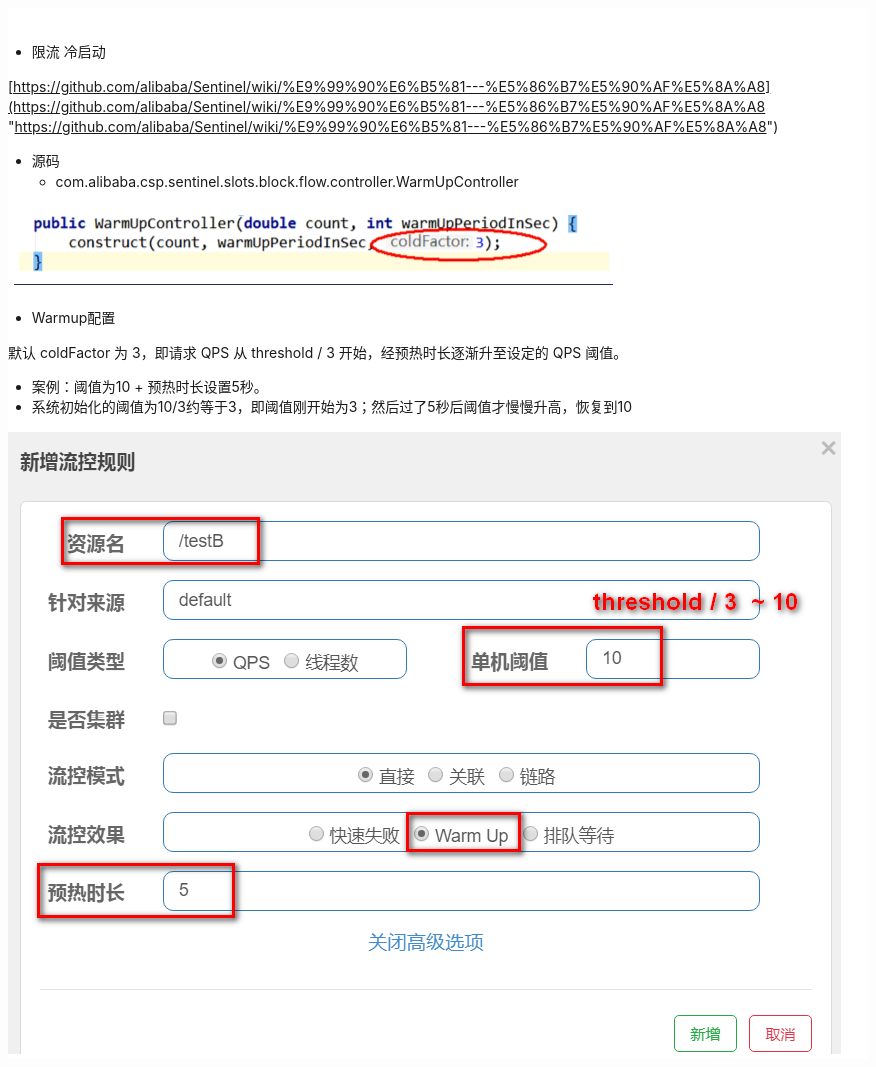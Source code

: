  

-   限流 冷启动

[https://github.com/alibaba/Sentinel/wiki/%E9%99%90%E6%B5%81---%E5%86%B7%E5%90%AF%E5%8A%A8](https://github.com/alibaba/Sentinel/wiki/%E9%99%90%E6%B5%81---%E5%86%B7%E5%90%AF%E5%8A%A8 "https://github.com/alibaba/Sentinel/wiki/%E9%99%90%E6%B5%81---%E5%86%B7%E5%90%AF%E5%8A%A8")

-   源码
    -   com.alibaba.csp.sentinel.slots.block.flow\.controller.WarmUpController

![](image/image_188_IcqYqG7wD4.png)

-   Warmup配置

默认 coldFactor 为 3，即请求 QPS 从 threshold / 3 开始，经预热时长逐渐升至设定的 QPS 阈值。

-   案例：阈值为10 + 预热时长设置5秒。
-   系统初始化的阈值为10/3约等于3，即阈值刚开始为3；然后过了5秒后阈值才慢慢升高，恢复到10

![](image/image_189_PsvT2OSk3I.png)
